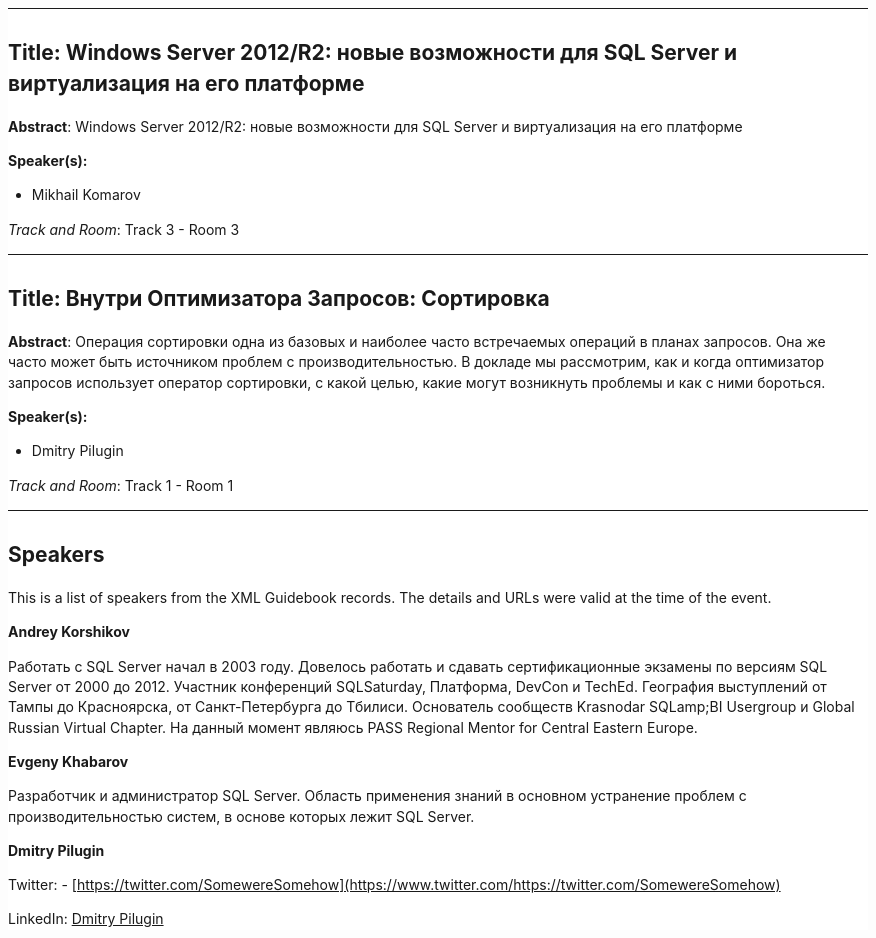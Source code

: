 ----------------------------------------------------------------------------------- 
 
 
## Title: Windows Server 2012/R2: новые возможности для SQL Server и виртуализация на его платформе
 
**Abstract**:
Windows Server 2012/R2: новые возможности для SQL Server и виртуализация на его платформе
 
**Speaker(s):**
- Mikhail Komarov
 
*Track and Room*: Track 3 - Room 3
 
----------------------------------------------------------------------------------- 
 
 
## Title: Внутри Оптимизатора Запросов: Сортировка
 
**Abstract**:
Операция сортировки одна из базовых и наиболее часто встречаемых операций в планах запросов. Она же часто может быть источником проблем с производительностью. В докладе мы рассмотрим, как и когда оптимизатор запросов использует оператор сортировки, с какой целью, какие могут возникнуть проблемы и как с ними бороться.
 
**Speaker(s):**
- Dmitry Pilugin
 
*Track and Room*: Track 1 - Room 1
 
----------------------------------------------------------------------------------- 
 
## <a name="#speakers"></a>Speakers
This is a list of speakers from the XML Guidebook records. The details and URLs were valid at the time of the event.
 
 
**Andrey Korshikov**
 
Работать с SQL Server начал в 2003 году. Довелось работать и сдавать сертификационные экзамены по версиям SQL Server от 2000 до 2012. Участник конференций SQLSaturday, Платформа, DevCon и TechEd. География выступлений от Тампы до Красноярска, от Санкт-Петербурга до Тбилиси. Основатель сообществ Krasnodar SQLamp;BI Usergroup и Global Russian Virtual Chapter. На данный момент являюсь PASS Regional Mentor for Central Eastern Europe. 
 
**Evgeny Khabarov**
 
Разработчик и администратор SQL Server. Область применения знаний в основном устранение проблем с производительностью систем, в основе которых лежит SQL Server.
 
**Dmitry Pilugin**
 
Twitter:  - [https://twitter.com/SomewereSomehow](https://www.twitter.com/https://twitter.com/SomewereSomehow)
 
LinkedIn: [Dmitry Pilugin](http://www.linkedin.com/pub/pilugin-dmitry-somewheresomehow/2b/210/277)
 